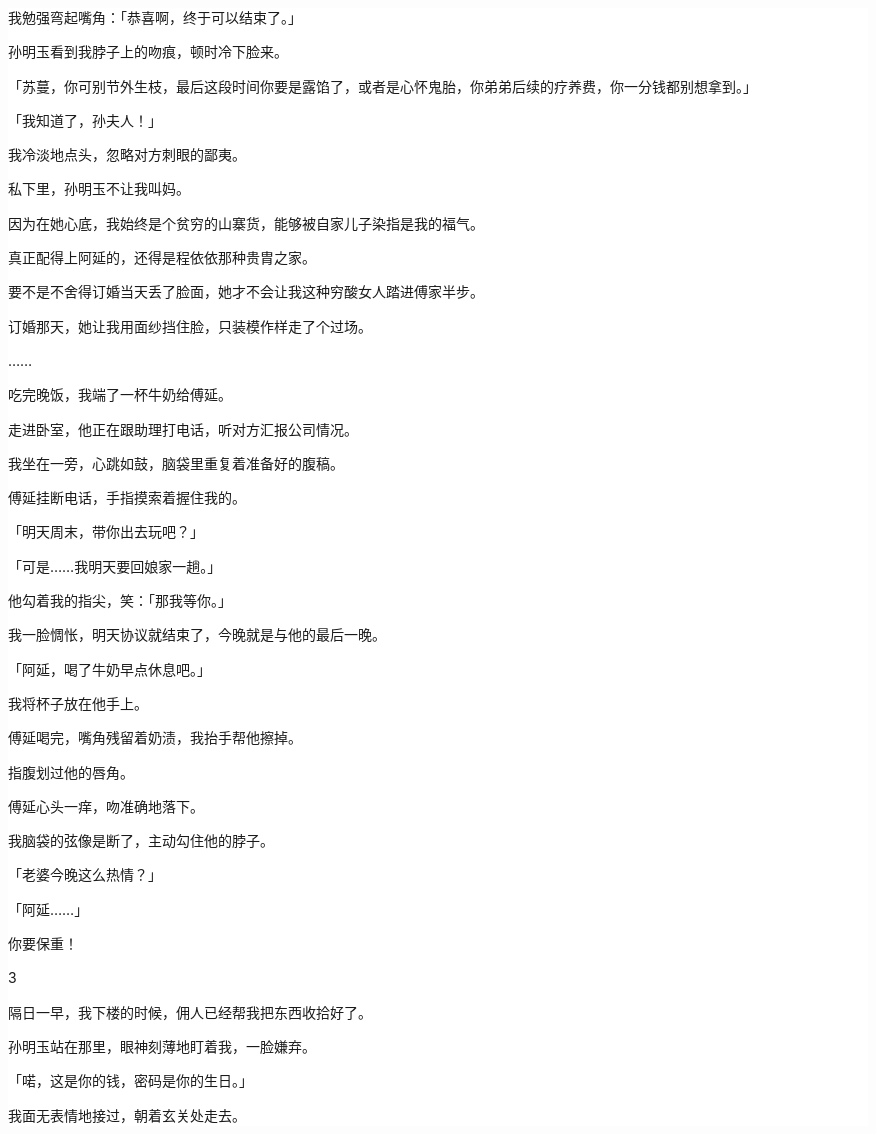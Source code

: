 我勉强弯起嘴角：「恭喜啊，终于可以结束了。」

孙明玉看到我脖子上的吻痕，顿时冷下脸来。

「苏蔓，你可别节外生枝，最后这段时间你要是露馅了，或者是心怀鬼胎，你弟弟后续的疗养费，你一分钱都别想拿到。」

「我知道了，孙夫人！」

我冷淡地点头，忽略对方刺眼的鄙夷。

私下里，孙明玉不让我叫妈。

因为在她心底，我始终是个贫穷的山寨货，能够被自家儿子染指是我的福气。

真正配得上阿延的，还得是程依依那种贵胄之家。

要不是不舍得订婚当天丢了脸面，她才不会让我这种穷酸女人踏进傅家半步。

订婚那天，她让我用面纱挡住脸，只装模作样走了个过场。

……

吃完晚饭，我端了一杯牛奶给傅延。

走进卧室，他正在跟助理打电话，听对方汇报公司情况。

我坐在一旁，心跳如鼓，脑袋里重复着准备好的腹稿。

傅延挂断电话，手指摸索着握住我的。

「明天周末，带你出去玩吧？」

「可是……我明天要回娘家一趟。」

他勾着我的指尖，笑：「那我等你。」

我一脸惆怅，明天协议就结束了，今晚就是与他的最后一晚。

「阿延，喝了牛奶早点休息吧。」

我将杯子放在他手上。

傅延喝完，嘴角残留着奶渍，我抬手帮他擦掉。

指腹划过他的唇角。

傅延心头一痒，吻准确地落下。

我脑袋的弦像是断了，主动勾住他的脖子。

「老婆今晚这么热情？」

「阿延……」

你要保重！

3

隔日一早，我下楼的时候，佣人已经帮我把东西收拾好了。

孙明玉站在那里，眼神刻薄地盯着我，一脸嫌弃。

「喏，这是你的钱，密码是你的生日。」

我面无表情地接过，朝着玄关处走去。
